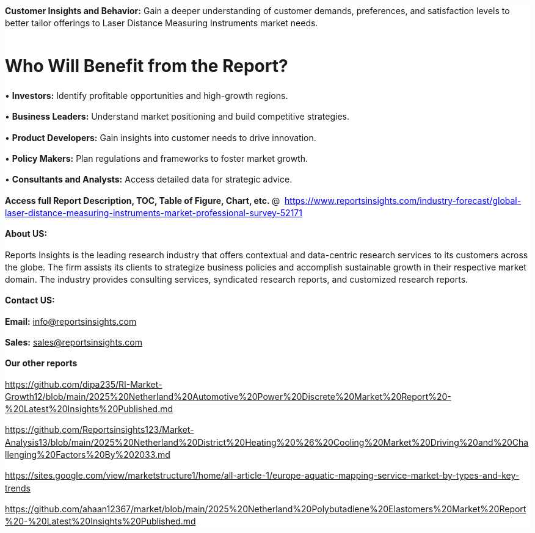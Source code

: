 <strong>Customer Insights and Behavior:</strong>
Gain a deeper understanding of customer demands, preferences, and satisfaction levels to better tailor offerings to Laser Distance Measuring Instruments market needs.

# <strong>Who Will Benefit from the Report?</strong>

• <strong>Investors:</strong> Identify profitable opportunities and high-growth regions.

• <strong>Business Leaders:</strong> Understand market positioning and build competitive strategies.

• <strong>Product Developers:</strong> Gain insights into customer needs to drive innovation.

• <strong>Policy Makers:</strong> Plan regulations and frameworks to foster market growth.

• <strong>Consultants and Analysts:</strong> Access detailed data for strategic advice.
</ul>
<strong>Access full Report Description, TOC, Table of Figure, Chart, etc. </strong>@  <a href=https://www.reportsinsights.com/industry-forecast/global-laser-distance-measuring-instruments-market-professional-survey-52171 style=color:#0000ff;>https://www.reportsinsights.com/industry-forecast/global-laser-distance-measuring-instruments-market-professional-survey-52171</a></font>

<strong><strong>About US</strong>:</strong>

Reports Insights is the leading research industry that offers contextual and data-centric research services to its customers across the globe. The firm assists its clients to strategize business policies and accomplish sustainable growth in their respective market domain. The industry provides consulting services, syndicated research reports, and customized research reports.

<strong>Contact US:</strong>

<p class=""""><b>Email:</b> <a href=mailto:info@reportsinsights.com>info@reportsinsights.com</a></p>
<p class=""""><b>Sales:</b> <a href=mailto:sales@reportsinsights.com>sales@reportsinsights.com</a></p>

<strong>Our other reports</strong>

<a href=https://github.com/dipa235/RI-Market-Growth12/blob/main/2025%20Netherland%20Automotive%20Power%20Discrete%20Market%20Report%20-%20Latest%20Insights%20Published.md>https://github.com/dipa235/RI-Market-Growth12/blob/main/2025%20Netherland%20Automotive%20Power%20Discrete%20Market%20Report%20-%20Latest%20Insights%20Published.md</a>

<a href=https://github.com/Reportsinsights123/Market-Analysis13/blob/main/2025%20Netherland%20District%20Heating%20%26%20Cooling%20Market%20Driving%20and%20Challenging%20Factors%20By%202033.md>https://github.com/Reportsinsights123/Market-Analysis13/blob/main/2025%20Netherland%20District%20Heating%20%26%20Cooling%20Market%20Driving%20and%20Challenging%20Factors%20By%202033.md</a>

<a href=https://sites.google.com/view/marketstructure1/home/all-article-1/europe-aquatic-mapping-service-market-by-types-and-key-trends>https://sites.google.com/view/marketstructure1/home/all-article-1/europe-aquatic-mapping-service-market-by-types-and-key-trends</a>

<a href=https://github.com/ahaan12367/market/blob/main/2025%20Netherland%20Polybutadiene%20Elastomers%20Market%20Report%20-%20Latest%20Insights%20Published.md>https://github.com/ahaan12367/market/blob/main/2025%20Netherland%20Polybutadiene%20Elastomers%20Market%20Report%20-%20Latest%20Insights%20Published.md</a>
